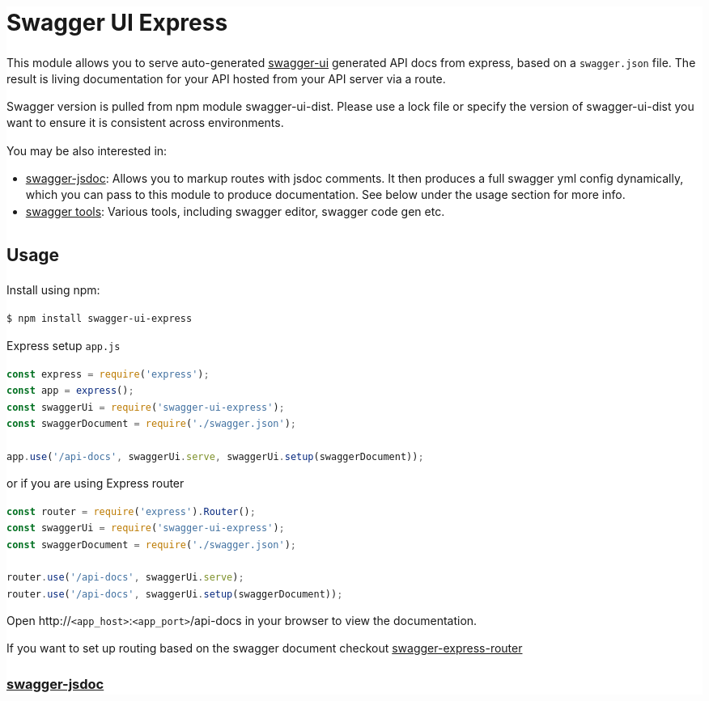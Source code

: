 # Swagger UI Express

This module allows you to serve auto-generated [swagger-ui](https://swagger.io/tools/swagger-ui/) generated API docs from express, based on a `swagger.json` file. The result is living documentation for your API hosted from your API server via a route.

Swagger version is pulled from npm module swagger-ui-dist. Please use a lock file or specify the version of swagger-ui-dist you want to ensure it is consistent across environments.

You may be also interested in:

* [swagger-jsdoc](https://github.com/Surnet/swagger-jsdoc/blob/master/docs/GETTING-STARTED.md): Allows you to markup routes
with jsdoc comments. It then produces a full swagger yml config dynamically, which you can pass to this module to produce documentation. See below under the usage section for more info.
* [swagger tools](https://github.com/swagger-api): Various tools, including swagger editor, swagger code gen etc.

## Usage

Install using npm:

```bash
$ npm install swagger-ui-express
```

Express setup `app.js`
```javascript
const express = require('express');
const app = express();
const swaggerUi = require('swagger-ui-express');
const swaggerDocument = require('./swagger.json');

app.use('/api-docs', swaggerUi.serve, swaggerUi.setup(swaggerDocument));
```

or if you are using Express router

```javascript
const router = require('express').Router();
const swaggerUi = require('swagger-ui-express');
const swaggerDocument = require('./swagger.json');

router.use('/api-docs', swaggerUi.serve);
router.use('/api-docs', swaggerUi.setup(swaggerDocument));
```

Open http://`<app_host>`:`<app_port>`/api-docs in your browser to view the documentation.

If you want to set up routing based on the swagger document checkout [swagger-express-router](https://www.npmjs.com/package/swagger-express-router)

### [swagger-jsdoc](https://www.npmjs.com/package/swagger-jsdoc)
